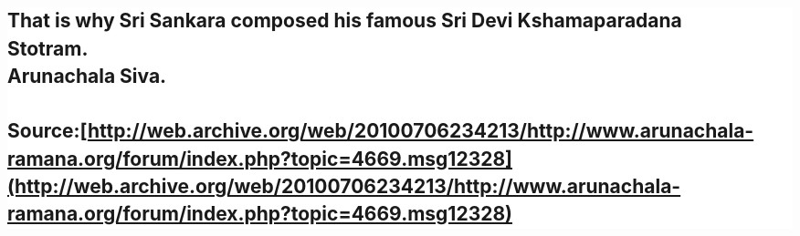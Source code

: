 That is why Sri Sankara composed his famous Sri Devi Kshamaparadana   
Stotram.   
Arunachala Siva.
 ---  
Source:[http://web.archive.org/web/20100706234213/http://www.arunachala-ramana.org/forum/index.php?topic=4669.msg12328](http://web.archive.org/web/20100706234213/http://www.arunachala-ramana.org/forum/index.php?topic=4669.msg12328)   
---  

